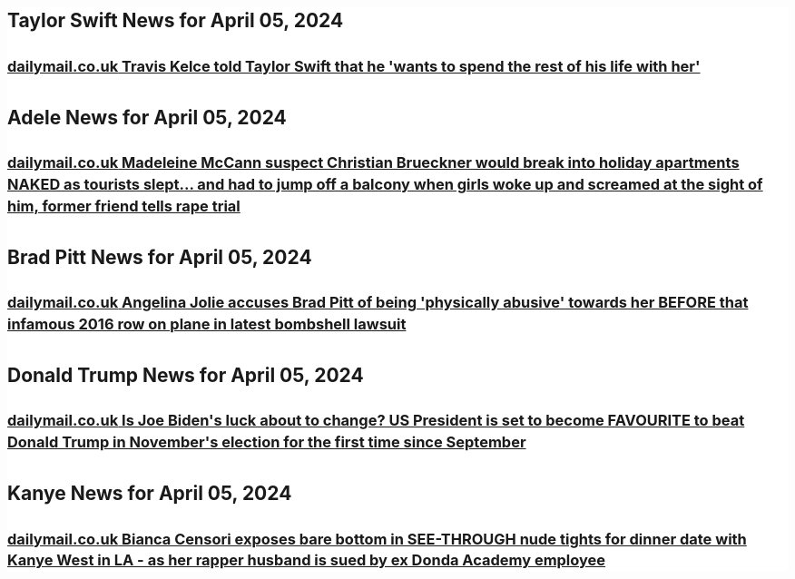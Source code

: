 
## Taylor Swift News for April 05, 2024

### [**dailymail.co.uk** 	Travis Kelce told Taylor Swift that he 'wants to spend the rest of his life with her'](https://www.dailymail.co.uk/sport/nfl/article-13274015/Travis-Kelce-wants-spend-rest-life-Taylor-Swift.html?ns_mchannel=rss&amp;ito=1490&amp;ns_campaign=1490)


## Adele News for April 05, 2024

### [**dailymail.co.uk** 	Madeleine McCann suspect Christian Brueckner would break into holiday apartments NAKED as tourists slept... and had to jump off a balcony when girls woke up and screamed at the sight of him, former friend tells rape trial](https://www.dailymail.co.uk/news/article-13275203/Christian-Brueckner-madeleine-mccann-suspect-break-hotel-apartments-naked-court-hears.html?ns_mchannel=rss&amp;ito=1490&amp;ns_campaign=1490)


## Brad Pitt News for April 05, 2024

### [**dailymail.co.uk** 	Angelina Jolie accuses Brad Pitt of being 'physically abusive' towards her BEFORE that infamous 2016 row on plane in latest bombshell lawsuit](https://www.dailymail.co.uk/tvshowbiz/article-13274095/Angelina-Jolie-Brad-Pitt-physically-abusive-2016-row-plane-lawsuit.html?ns_mchannel=rss&amp;ito=1490&amp;ns_campaign=1490)


## Donald Trump News for April 05, 2024

### [**dailymail.co.uk** 	Is Joe Biden's luck about to change? US President is set to become FAVOURITE to beat Donald Trump in November's election for the first time since September](https://www.dailymail.co.uk/news/article-13273147/Is-Bidens-luck-change-President-set-odds-favourite-beat-Trump-election-time-September.html?ns_mchannel=rss&amp;ito=1490&amp;ns_campaign=1490)


## Kanye News for April 05, 2024

### [**dailymail.co.uk** 	Bianca Censori exposes bare bottom in SEE-THROUGH nude tights for dinner date with Kanye West in LA - as her rapper husband is sued by ex Donda Academy employee](https://www.dailymail.co.uk/tvshowbiz/article-13273931/Bianca-Censori-bare-bottom-nude-tights-dinner-date-Kanye-West-LA.html?ns_mchannel=rss&amp;ito=1490&amp;ns_campaign=1490)
